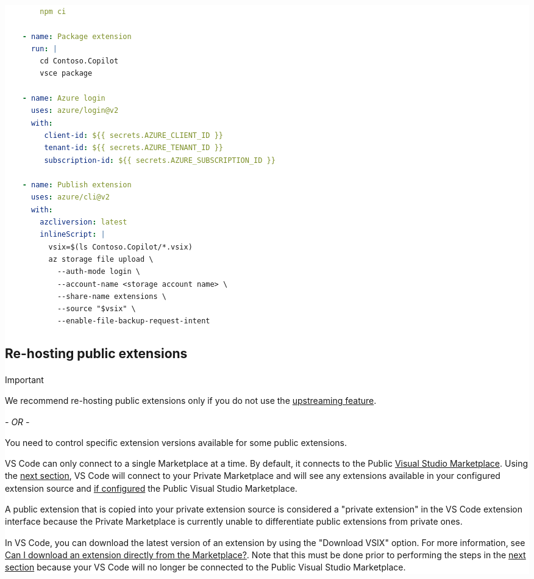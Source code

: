 ```yaml
        npm ci

    - name: Package extension
      run: |
        cd Contoso.Copilot
        vsce package

    - name: Azure login
      uses: azure/login@v2
      with:
         client-id: ${{ secrets.AZURE_CLIENT_ID }}
         tenant-id: ${{ secrets.AZURE_TENANT_ID }}
         subscription-id: ${{ secrets.AZURE_SUBSCRIPTION_ID }}

    - name: Publish extension
      uses: azure/cli@v2
      with:
        azcliversion: latest
        inlineScript: |
          vsix=$(ls Contoso.Copilot/*.vsix)
          az storage file upload \
            --auth-mode login \
            --account-name <storage account name> \
            --share-name extensions \
            --source "$vsix" \
            --enable-file-backup-request-intent
```

## Re-hosting public extensions

> [!IMPORTANT]
> We recommend re-hosting public extensions only if you do not use the [upstreaming feature](#32-configure-the-container-to-upstream-extensions-from-the-public-visual-studio-marketplace).
>
> *- OR -*
>
> You need to control specific extension versions available for some public extensions.

VS Code can only connect to a single Marketplace at a time. By default, it connects to the Public [Visual Studio Marketplace](https://marketplace.visualstudio.com/). Using the [next section](#5-connect-vs-code-to-the-private-marketplace), VS Code will connect to your Private Marketplace and will see any extensions available in your configured extension source and [if configured](#32-configure-the-container-to-upstream-extensions-from-the-public-visual-studio-marketplace) the Public Visual Studio Marketplace.

A public extension that is copied into your private extension source is considered a "private extension" in the VS Code extension interface because the Private Marketplace is currently unable to differentiate public extensions from private ones.

In VS Code, you can download the latest version of an extension by using the "Download VSIX" option. For more information, see [Can I download an extension directly from the Marketplace?](https://code.visualstudio.com/docs/editor/extension-marketplace#_can-i-download-an-extension-directly-from-the-marketplace). Note that this must be done prior to performing the steps in the [next section](#5-connect-vs-code-to-the-private-marketplace) because your VS Code will no longer be connected to the Public Visual Studio Marketplace.
